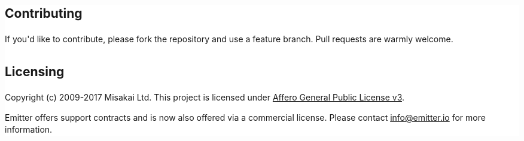 
## Contributing

If you'd like to contribute, please fork the repository and use a feature branch. Pull requests are warmly welcome.

## Licensing

Copyright (c) 2009-2017 Misakai Ltd. This project is licensed under [Affero General Public License v3](https://github.com/emitter-io/emitter/blob/master/LICENSE).

Emitter offers support contracts and is now also offered via a commercial license. Please contact info@emitter.io for more information.
